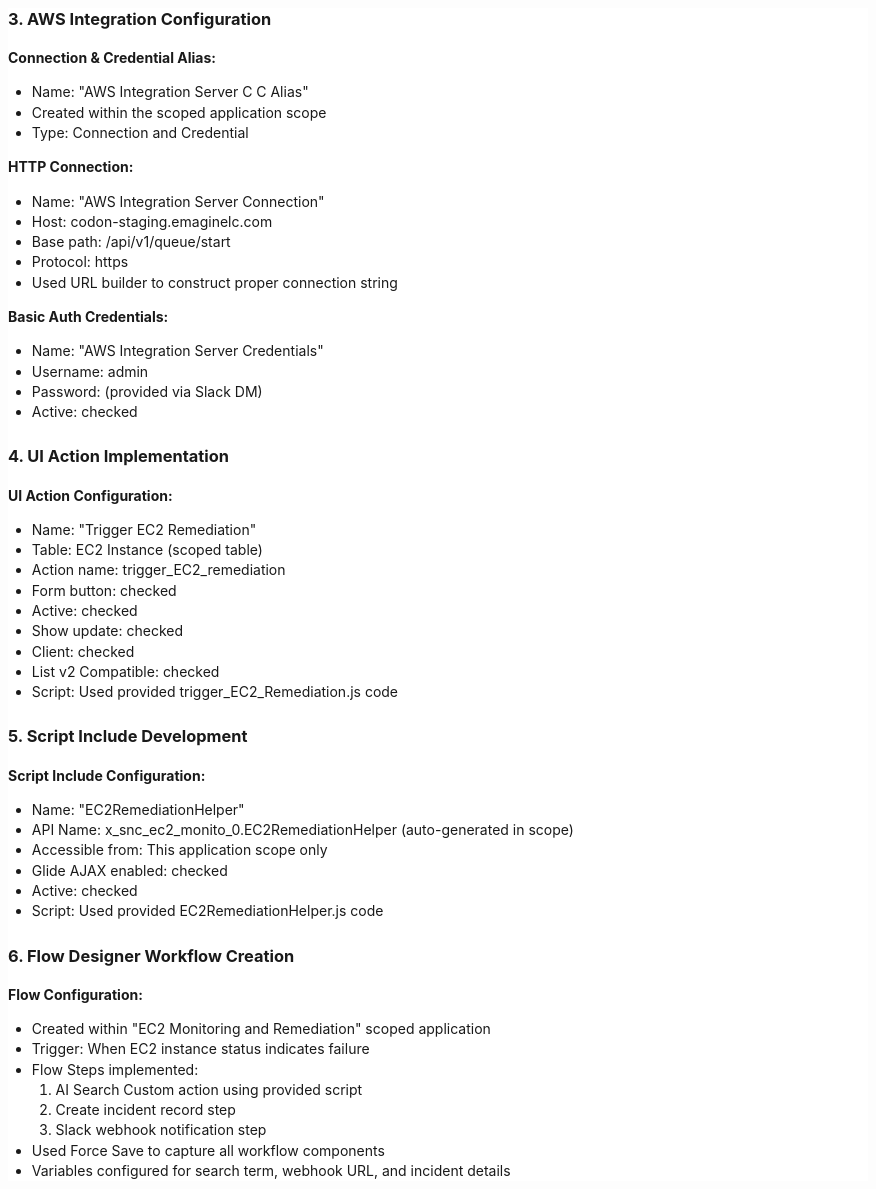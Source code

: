 ### 3. AWS Integration Configuration
**Connection & Credential Alias:**
- Name: "AWS Integration Server C C Alias"
- Created within the scoped application scope
- Type: Connection and Credential

**HTTP Connection:**
- Name: "AWS Integration Server Connection"
- Host: codon-staging.emaginelc.com
- Base path: /api/v1/queue/start
- Protocol: https
- Used URL builder to construct proper connection string

**Basic Auth Credentials:**
- Name: "AWS Integration Server Credentials"
- Username: admin
- Password: (provided via Slack DM)
- Active: checked

### 4. UI Action Implementation
**UI Action Configuration:**
- Name: "Trigger EC2 Remediation"
- Table: EC2 Instance (scoped table)
- Action name: trigger_EC2_remediation
- Form button: checked
- Active: checked
- Show update: checked
- Client: checked
- List v2 Compatible: checked
- Script: Used provided trigger_EC2_Remediation.js code

### 5. Script Include Development
**Script Include Configuration:**
- Name: "EC2RemediationHelper"
- API Name: x_snc_ec2_monito_0.EC2RemediationHelper (auto-generated in scope)
- Accessible from: This application scope only
- Glide AJAX enabled: checked
- Active: checked
- Script: Used provided EC2RemediationHelper.js code

### 6. Flow Designer Workflow Creation
**Flow Configuration:**
- Created within "EC2 Monitoring and Remediation" scoped application
- Trigger: When EC2 instance status indicates failure
- Flow Steps implemented:
  1. AI Search Custom action using provided script
  2. Create incident record step
  3. Slack webhook notification step
- Used Force Save to capture all workflow components
- Variables configured for search term, webhook URL, and incident details
